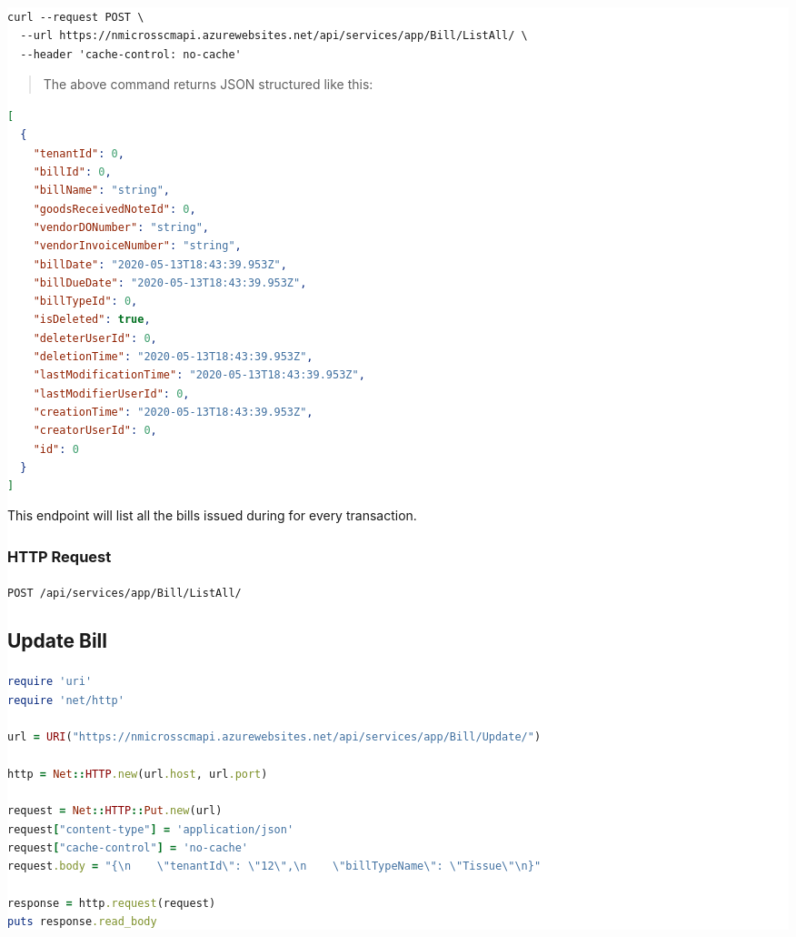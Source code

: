 ```shell
curl --request POST \
  --url https://nmicrosscmapi.azurewebsites.net/api/services/app/Bill/ListAll/ \
  --header 'cache-control: no-cache'
```

> The above command returns JSON structured like this:

```json
[
  {
    "tenantId": 0,
    "billId": 0,
    "billName": "string",
    "goodsReceivedNoteId": 0,
    "vendorDONumber": "string",
    "vendorInvoiceNumber": "string",
    "billDate": "2020-05-13T18:43:39.953Z",
    "billDueDate": "2020-05-13T18:43:39.953Z",
    "billTypeId": 0,
    "isDeleted": true,
    "deleterUserId": 0,
    "deletionTime": "2020-05-13T18:43:39.953Z",
    "lastModificationTime": "2020-05-13T18:43:39.953Z",
    "lastModifierUserId": 0,
    "creationTime": "2020-05-13T18:43:39.953Z",
    "creatorUserId": 0,
    "id": 0
  }
]
```

This endpoint will list all the bills issued during for every transaction.

### HTTP Request

`POST /api/services/app/Bill/ListAll/`

## Update Bill

```ruby
require 'uri'
require 'net/http'

url = URI("https://nmicrosscmapi.azurewebsites.net/api/services/app/Bill/Update/")

http = Net::HTTP.new(url.host, url.port)

request = Net::HTTP::Put.new(url)
request["content-type"] = 'application/json'
request["cache-control"] = 'no-cache'
request.body = "{\n    \"tenantId\": \"12\",\n    \"billTypeName\": \"Tissue\"\n}"

response = http.request(request)
puts response.read_body
```
